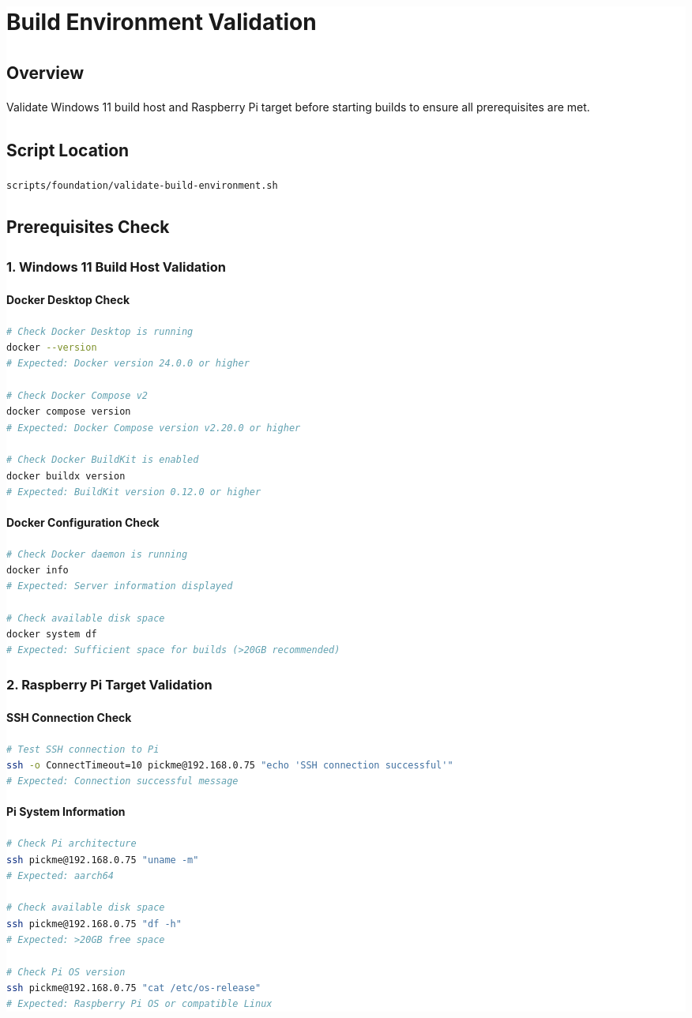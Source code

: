 # Build Environment Validation

## Overview
Validate Windows 11 build host and Raspberry Pi target before starting builds to ensure all prerequisites are met.

## Script Location
`scripts/foundation/validate-build-environment.sh`

## Prerequisites Check

### 1. Windows 11 Build Host Validation

#### Docker Desktop Check
```bash
# Check Docker Desktop is running
docker --version
# Expected: Docker version 24.0.0 or higher

# Check Docker Compose v2
docker compose version
# Expected: Docker Compose version v2.20.0 or higher

# Check Docker BuildKit is enabled
docker buildx version
# Expected: BuildKit version 0.12.0 or higher
```

#### Docker Configuration Check
```bash
# Check Docker daemon is running
docker info
# Expected: Server information displayed

# Check available disk space
docker system df
# Expected: Sufficient space for builds (>20GB recommended)
```

### 2. Raspberry Pi Target Validation

#### SSH Connection Check
```bash
# Test SSH connection to Pi
ssh -o ConnectTimeout=10 pickme@192.168.0.75 "echo 'SSH connection successful'"
# Expected: Connection successful message
```

#### Pi System Information
```bash
# Check Pi architecture
ssh pickme@192.168.0.75 "uname -m"
# Expected: aarch64

# Check available disk space
ssh pickme@192.168.0.75 "df -h"
# Expected: >20GB free space

# Check Pi OS version
ssh pickme@192.168.0.75 "cat /etc/os-release"
# Expected: Raspberry Pi OS or compatible Linux
```